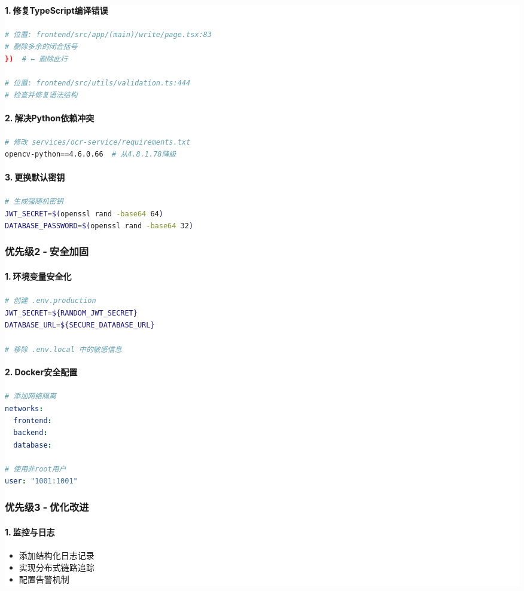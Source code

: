 #### 1. 修复TypeScript编译错误
```bash
# 位置: frontend/src/app/(main)/write/page.tsx:83
# 删除多余的闭合括号
})  # ← 删除此行

# 位置: frontend/src/utils/validation.ts:444  
# 检查并修复语法结构
```

#### 2. 解决Python依赖冲突
```bash
# 修改 services/ocr-service/requirements.txt
opencv-python==4.6.0.66  # 从4.8.1.78降级
```

#### 3. 更换默认密钥
```bash
# 生成强随机密钥
JWT_SECRET=$(openssl rand -base64 64)
DATABASE_PASSWORD=$(openssl rand -base64 32)
```

### 优先级2 - 安全加固

#### 1. 环境变量安全化
```bash
# 创建 .env.production
JWT_SECRET=${RANDOM_JWT_SECRET}
DATABASE_URL=${SECURE_DATABASE_URL}

# 移除 .env.local 中的敏感信息
```

#### 2. Docker安全配置
```yaml
# 添加网络隔离
networks:
  frontend:
  backend:
  database:

# 使用非root用户
user: "1001:1001"
```

### 优先级3 - 优化改进

#### 1. 监控与日志
- 添加结构化日志记录
- 实现分布式链路追踪
- 配置告警机制
